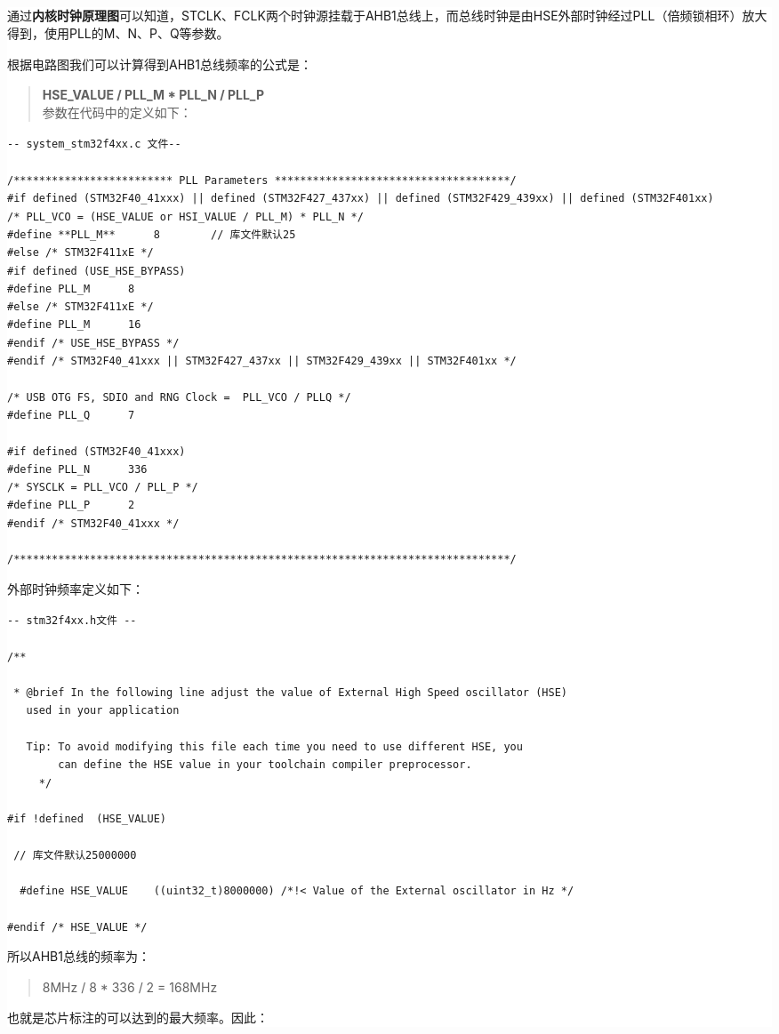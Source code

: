 通过**内核时钟原理图**可以知道，STCLK、FCLK两个时钟源挂载于AHB1总线上，而总线时钟是由HSE外部时钟经过PLL（倍频锁相环）放大得到，使用PLL的M、N、P、Q等参数。

根据电路图我们可以计算得到AHB1总线频率的公式是：

> **HSE\_VALUE / PLL\_M \* PLL\_N / PLL\_P**  
> 参数在代码中的定义如下：

    -- system_stm32f4xx.c 文件--
    
    /************************* PLL Parameters *************************************/
    #if defined (STM32F40_41xxx) || defined (STM32F427_437xx) || defined (STM32F429_439xx) || defined (STM32F401xx)
    /* PLL_VCO = (HSE_VALUE or HSI_VALUE / PLL_M) * PLL_N */
    #define **PLL_M**      8        // 库文件默认25
    #else /* STM32F411xE */
    #if defined (USE_HSE_BYPASS)
    #define PLL_M      8    
    #else /* STM32F411xE */   
    #define PLL_M      16
    #endif /* USE_HSE_BYPASS */
    #endif /* STM32F40_41xxx || STM32F427_437xx || STM32F429_439xx || STM32F401xx */  
    
    /* USB OTG FS, SDIO and RNG Clock =  PLL_VCO / PLLQ */
    #define PLL_Q      7
    
    #if defined (STM32F40_41xxx)
    #define PLL_N      336
    /* SYSCLK = PLL_VCO / PLL_P */
    #define PLL_P      2
    #endif /* STM32F40_41xxx */
    
    /******************************************************************************/
    

外部时钟频率定义如下：

    -- stm32f4xx.h文件 --
    
    /**
    
     * @brief In the following line adjust the value of External High Speed oscillator (HSE)
       used in your application 
    
       Tip: To avoid modifying this file each time you need to use different HSE, you
            can define the HSE value in your toolchain compiler preprocessor.
         */           
    
    #if !defined  (HSE_VALUE) 
    
     // 库文件默认25000000
    
      #define HSE_VALUE    ((uint32_t)8000000) /*!< Value of the External oscillator in Hz */
    
    #endif /* HSE_VALUE */
    

所以AHB1总线的频率为：

> 8MHz / 8 \* 336 / 2 = 168MHz

也就是芯片标注的可以达到的最大频率。因此：
